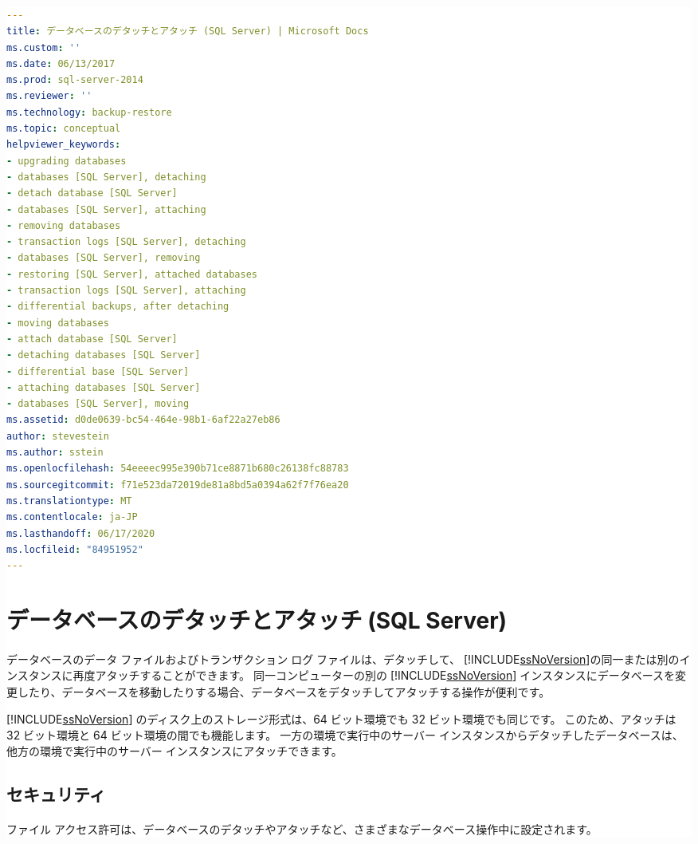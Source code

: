 ```yaml
---
title: データベースのデタッチとアタッチ (SQL Server) | Microsoft Docs
ms.custom: ''
ms.date: 06/13/2017
ms.prod: sql-server-2014
ms.reviewer: ''
ms.technology: backup-restore
ms.topic: conceptual
helpviewer_keywords:
- upgrading databases
- databases [SQL Server], detaching
- detach database [SQL Server]
- databases [SQL Server], attaching
- removing databases
- transaction logs [SQL Server], detaching
- databases [SQL Server], removing
- restoring [SQL Server], attached databases
- transaction logs [SQL Server], attaching
- differential backups, after detaching
- moving databases
- attach database [SQL Server]
- detaching databases [SQL Server]
- differential base [SQL Server]
- attaching databases [SQL Server]
- databases [SQL Server], moving
ms.assetid: d0de0639-bc54-464e-98b1-6af22a27eb86
author: stevestein
ms.author: sstein
ms.openlocfilehash: 54eeeec995e390b71ce8871b680c26138fc88783
ms.sourcegitcommit: f71e523da72019de81a8bd5a0394a62f7f76ea20
ms.translationtype: MT
ms.contentlocale: ja-JP
ms.lasthandoff: 06/17/2020
ms.locfileid: "84951952"
---
```

# <a name="database-detach-and-attach-sql-server"></a>データベースのデタッチとアタッチ (SQL Server)
  データベースのデータ ファイルおよびトランザクション ログ ファイルは、デタッチして、 [!INCLUDE[ssNoVersion](../../includes/ssnoversion-md.md)]の同一または別のインスタンスに再度アタッチすることができます。 同一コンピューターの別の [!INCLUDE[ssNoVersion](../../includes/ssnoversion-md.md)] インスタンスにデータベースを変更したり、データベースを移動したりする場合、データベースをデタッチしてアタッチする操作が便利です。  
  
 [!INCLUDE[ssNoVersion](../../includes/ssnoversion-md.md)] のディスク上のストレージ形式は、64 ビット環境でも 32 ビット環境でも同じです。 このため、アタッチは 32 ビット環境と 64 ビット環境の間でも機能します。  一方の環境で実行中のサーバー インスタンスからデタッチしたデータベースは、他方の環境で実行中のサーバー インスタンスにアタッチできます。  
  
  
  
##  <a name="security"></a><a name="Security"></a> セキュリティ  
 ファイル アクセス許可は、データベースのデタッチやアタッチなど、さまざまなデータベース操作中に設定されます。  
  